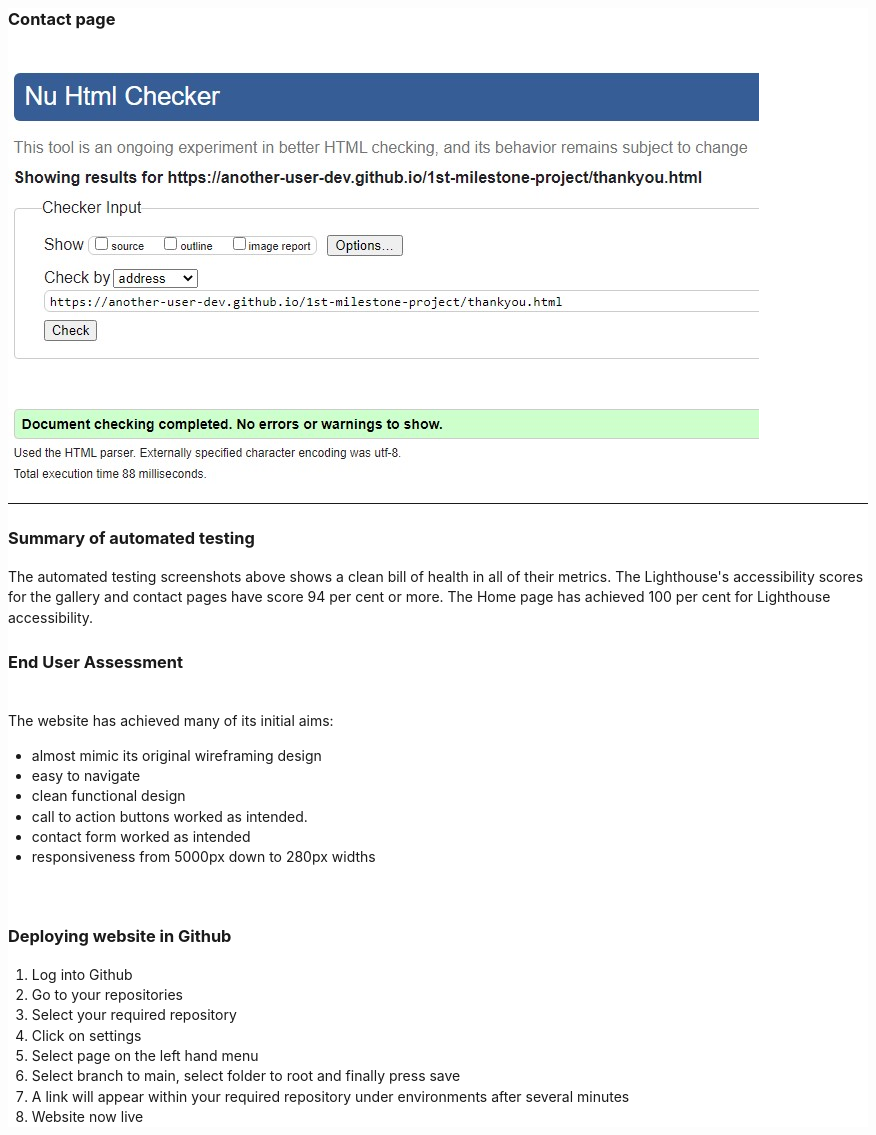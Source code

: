 ### Contact page<br><br>

<img src="assets/r-images2/w3cvalidatorthankyou.jpg" alt="Thank you page W3C validation"><br><hr>

### Summary of automated testing<br>

The automated testing screenshots above shows a clean bill of health in all of their metrics. The Lighthouse's accessibility scores for the gallery and contact pages have score 94 per cent or more. The Home page has achieved 100 per cent for Lighthouse accessibility.
<br>

### End User Assessment
<br>
The website has achieved many of its initial aims:

* almost mimic its original wireframing design
* easy to navigate
* clean functional design
* call to action buttons worked as intended.
* contact form worked as intended
* responsiveness from 5000px down to 280px widths

<br>

### Deploying website in Github

1) Log into Github
2) Go to your repositories
3) Select your required repository
4) Click on settings
5) Select page on the left hand menu
6) Select branch to main, select folder to root and finally press save
7) A link will appear within your required repository under environments after several minutes
8) Website now live
